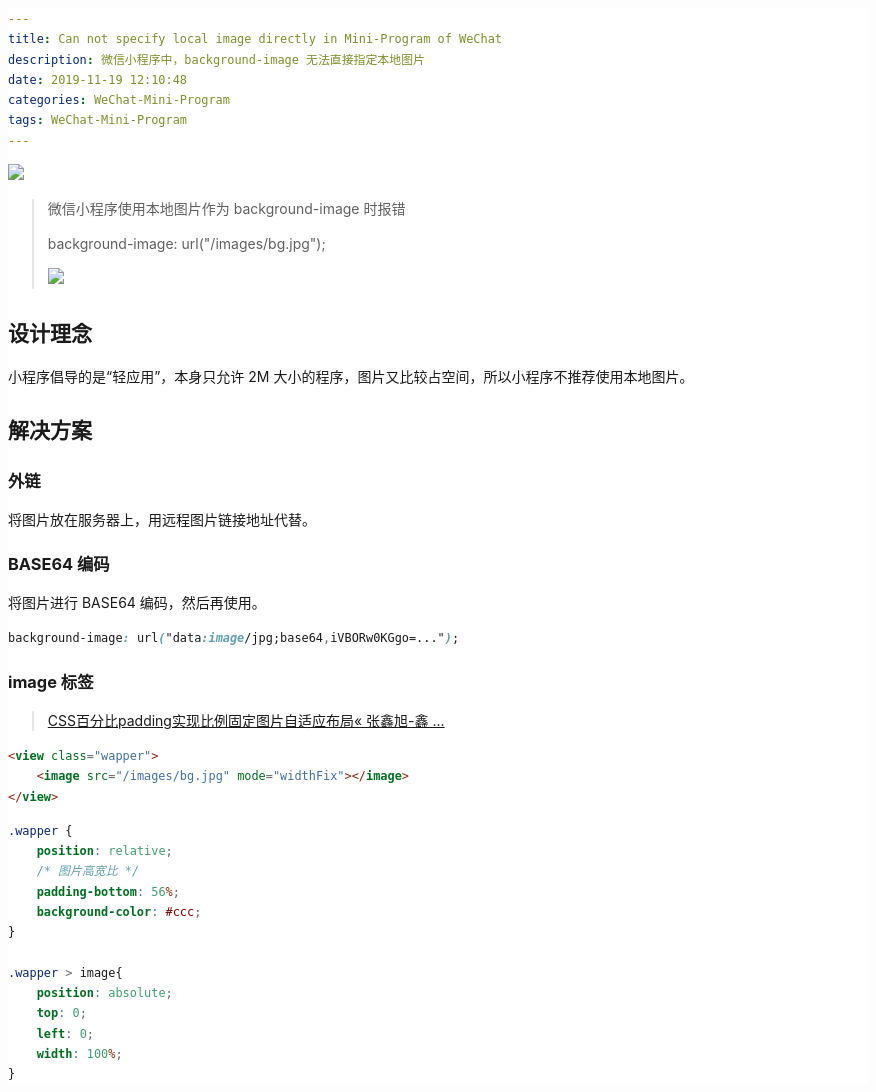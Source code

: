 ```yaml
---
title: Can not specify local image directly in Mini-Program of WeChat
description: 微信小程序中，background-image 无法直接指定本地图片
date: 2019-11-19 12:10:48
categories: WeChat-Mini-Program
tags: WeChat-Mini-Program
---
```


<img src="http://static.chiefmore.com/u/cms/www/201806/15094709cpct.png" width="100%"/>



> 微信小程序使用本地图片作为 background-image 时报错
>
> background-image: url("/images/bg.jpg");
>
> ![](http://code.py40.com/wp-content/uploads/2017/05/QQ_20170511110600.png)

## 设计理念

小程序倡导的是“轻应用”，本身只允许 2M 大小的程序，图片又比较占空间，所以小程序不推荐使用本地图片。

## 解决方案

### 外链

将图片放在服务器上，用远程图片链接地址代替。

### BASE64 编码

将图片进行 BASE64 编码，然后再使用。

```css
background-image: url("data:image/jpg;base64,iVBORw0KGgo=...");
```

### image 标签

> [CSS百分比padding实现比例固定图片自适应布局« 张鑫旭-鑫 ...](https://www.zhangxinxu.com/wordpress/2017/08/css-percent-padding-image-layout/)

```html
<view class="wapper">
    <image src="/images/bg.jpg" mode="widthFix"></image>
</view>
```

```css
.wapper {
    position: relative;
  	/* 图片高宽比 */
    padding-bottom: 56%;
    background-color: #ccc;
}

.wapper > image{
    position: absolute;
    top: 0;
    left: 0;
    width: 100%;
}
```

